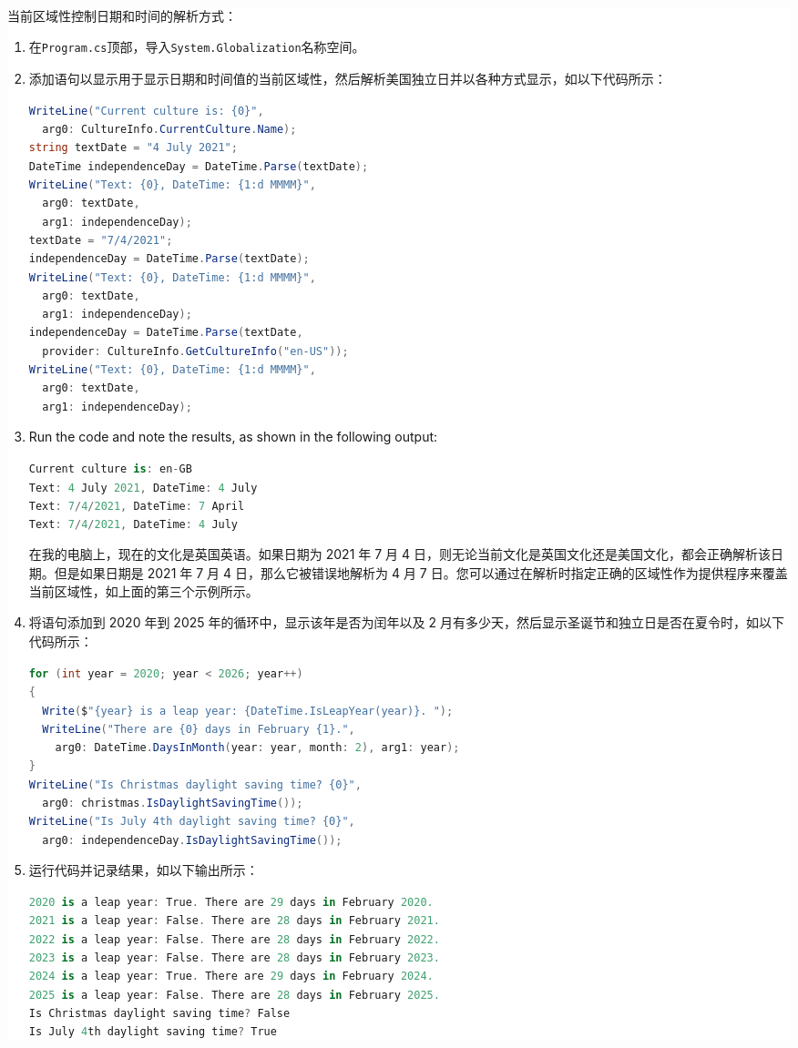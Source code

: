 当前区域性控制日期和时间的解析方式：

1.  在`Program.cs`顶部，导入`System.Globalization`名称空间。
2.  添加语句以显示用于显示日期和时间值的当前区域性，然后解析美国独立日并以各种方式显示，如以下代码所示：

    ```cs
    WriteLine("Current culture is: {0}",
      arg0: CultureInfo.CurrentCulture.Name);
    string textDate = "4 July 2021";
    DateTime independenceDay = DateTime.Parse(textDate);
    WriteLine("Text: {0}, DateTime: {1:d MMMM}",
      arg0: textDate,
      arg1: independenceDay);
    textDate = "7/4/2021";
    independenceDay = DateTime.Parse(textDate);
    WriteLine("Text: {0}, DateTime: {1:d MMMM}",
      arg0: textDate,
      arg1: independenceDay);
    independenceDay = DateTime.Parse(textDate,
      provider: CultureInfo.GetCultureInfo("en-US"));
    WriteLine("Text: {0}, DateTime: {1:d MMMM}",
      arg0: textDate,
      arg1: independenceDay); 
    ```

3.  Run the code and note the results, as shown in the following output:

    ```cs
    Current culture is: en-GB
    Text: 4 July 2021, DateTime: 4 July
    Text: 7/4/2021, DateTime: 7 April
    Text: 7/4/2021, DateTime: 4 July 
    ```

    在我的电脑上，现在的文化是英国英语。如果日期为 2021 年 7 月 4 日，则无论当前文化是英国文化还是美国文化，都会正确解析该日期。但是如果日期是 2021 年 7 月 4 日，那么它被错误地解析为 4 月 7 日。您可以通过在解析时指定正确的区域性作为提供程序来覆盖当前区域性，如上面的第三个示例所示。

4.  将语句添加到 2020 年到 2025 年的循环中，显示该年是否为闰年以及 2 月有多少天，然后显示圣诞节和独立日是否在夏令时，如以下代码所示：

    ```cs
    for (int year = 2020; year < 2026; year++)
    {
      Write($"{year} is a leap year: {DateTime.IsLeapYear(year)}. ");
      WriteLine("There are {0} days in February {1}.",
        arg0: DateTime.DaysInMonth(year: year, month: 2), arg1: year);
    }
    WriteLine("Is Christmas daylight saving time? {0}",
      arg0: christmas.IsDaylightSavingTime());
    WriteLine("Is July 4th daylight saving time? {0}",
      arg0: independenceDay.IsDaylightSavingTime()); 
    ```

5.  运行代码并记录结果，如以下输出所示：

    ```cs
    2020 is a leap year: True. There are 29 days in February 2020.
    2021 is a leap year: False. There are 28 days in February 2021.
    2022 is a leap year: False. There are 28 days in February 2022.
    2023 is a leap year: False. There are 28 days in February 2023.
    2024 is a leap year: True. There are 29 days in February 2024.
    2025 is a leap year: False. There are 28 days in February 2025.
    Is Christmas daylight saving time? False
    Is July 4th daylight saving time? True 
    ```
